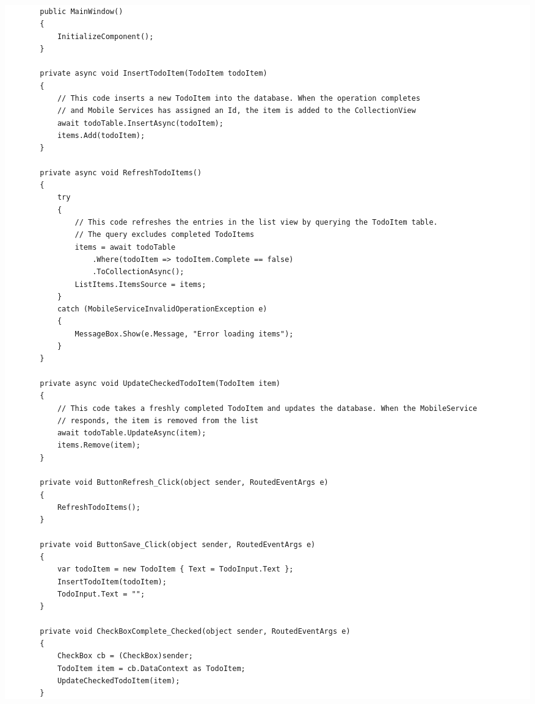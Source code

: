             public MainWindow()
            {
                InitializeComponent();
            }

            private async void InsertTodoItem(TodoItem todoItem)
            {
                // This code inserts a new TodoItem into the database. When the operation completes
                // and Mobile Services has assigned an Id, the item is added to the CollectionView
                await todoTable.InsertAsync(todoItem);
                items.Add(todoItem);
            }

            private async void RefreshTodoItems()
            {
                try
                {
                    // This code refreshes the entries in the list view by querying the TodoItem table.
                    // The query excludes completed TodoItems
                    items = await todoTable
                        .Where(todoItem => todoItem.Complete == false)
                        .ToCollectionAsync();
                    ListItems.ItemsSource = items;
                }
                catch (MobileServiceInvalidOperationException e)
                {
                    MessageBox.Show(e.Message, "Error loading items");
                }
            }

            private async void UpdateCheckedTodoItem(TodoItem item)
            {
                // This code takes a freshly completed TodoItem and updates the database. When the MobileService
                // responds, the item is removed from the list
                await todoTable.UpdateAsync(item);
                items.Remove(item);
            }

            private void ButtonRefresh_Click(object sender, RoutedEventArgs e)
            {
                RefreshTodoItems();
            }

            private void ButtonSave_Click(object sender, RoutedEventArgs e)
            {
                var todoItem = new TodoItem { Text = TodoInput.Text };
                InsertTodoItem(todoItem);
                TodoInput.Text = "";
            }

            private void CheckBoxComplete_Checked(object sender, RoutedEventArgs e)
            {
                CheckBox cb = (CheckBox)sender;
                TodoItem item = cb.DataContext as TodoItem;
                UpdateCheckedTodoItem(item);
            }
